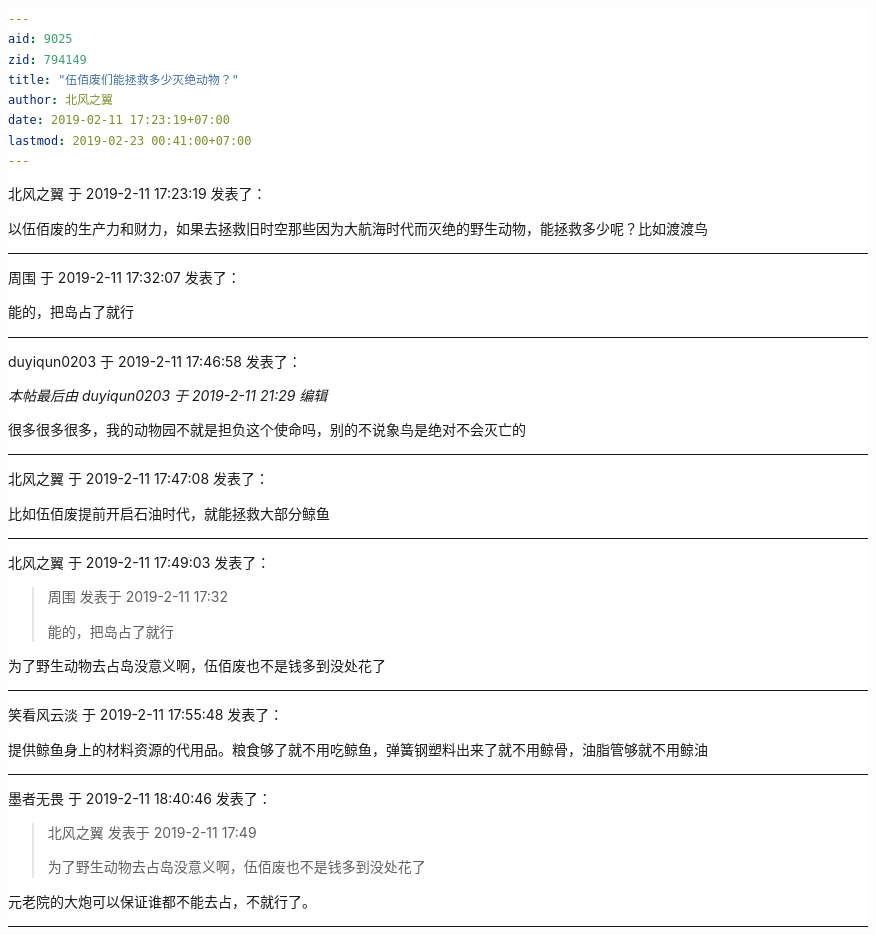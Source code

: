 ```yaml
---
aid: 9025
zid: 794149
title: "伍佰废们能拯救多少灭绝动物？"
author: 北风之翼
date: 2019-02-11 17:23:19+07:00
lastmod: 2019-02-23 00:41:00+07:00
---
```


北风之翼 于 2019-2-11 17:23:19 发表了：

以伍佰废的生产力和财力，如果去拯救旧时空那些因为大航海时代而灭绝的野生动物，能拯救多少呢？比如渡渡鸟

---

周围 于 2019-2-11 17:32:07 发表了：

能的，把岛占了就行

---

duyiqun0203 于 2019-2-11 17:46:58 发表了：

_本帖最后由 duyiqun0203 于 2019-2-11 21:29 编辑_

很多很多很多，我的动物园不就是担负这个使命吗，别的不说象鸟是绝对不会灭亡的

---

北风之翼 于 2019-2-11 17:47:08 发表了：

比如伍佰废提前开启石油时代，就能拯救大部分鲸鱼

---

北风之翼 于 2019-2-11 17:49:03 发表了：

> 周围 发表于 2019-2-11 17:32
>
> 能的，把岛占了就行

为了野生动物去占岛没意义啊，伍佰废也不是钱多到没处花了

---

笑看风云淡 于 2019-2-11 17:55:48 发表了：

提供鲸鱼身上的材料资源的代用品。粮食够了就不用吃鲸鱼，弹簧钢塑料出来了就不用鲸骨，油脂管够就不用鲸油

---

墨者无畏 于 2019-2-11 18:40:46 发表了：

> 北风之翼 发表于 2019-2-11 17:49
>
> 为了野生动物去占岛没意义啊，伍佰废也不是钱多到没处花了

元老院的大炮可以保证谁都不能去占，不就行了。

---